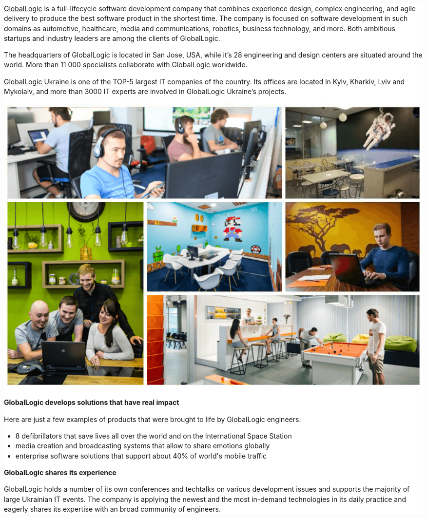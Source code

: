 [GlobalLogic](https://www.globallogic.com/) is a full-lifecycle software development company that combines experience design, complex engineering, and agile delivery to produce the best software product in the shortest time. The company is focused on software development in such domains as automotive, healthcare, media and communications, robotics, business technology, and more. Both ambitious startups and industry leaders are among the clients of GlobalLogic.  

The headquarters of GlobalLogic is located in San Jose, USA, while it’s 28 engineering and design centers are situated around the world. More than 11 000 specialists collaborate with GlobalLogic worldwide.

[GlobalLogic Ukraine](https://www.globallogic.com/ua/) is one of the TOP-5 largest IT companies of the country. Its offices are located in Kyiv, Kharkiv, Lviv and Mykolaiv, and more than 3000 IT experts are involved in GlobalLogic Ukraine’s projects.

<img src="/images/posts/global-logic-1.png" style="width: 100%;"/>

**GlobalLogic develops solutions that have real impact**

Here are just a few examples of products that were brought to life by GlobalLogic engineers:
 * 8 defibrillators that save lives all over the world and on the International Space Station 
 * media creation and broadcasting systems that allow to share emotions globally
 * enterprise software solutions that support about 40% of world's mobile traffic

**GlobalLogic shares its experience**

GlobalLogic holds a number of its own conferences and techtalks on various development issues and supports the majority of large Ukrainian IT events. The company is applying the newest and the most in-demand technologies in its daily practice and eagerly shares its expertise with an broad community of engineers.
